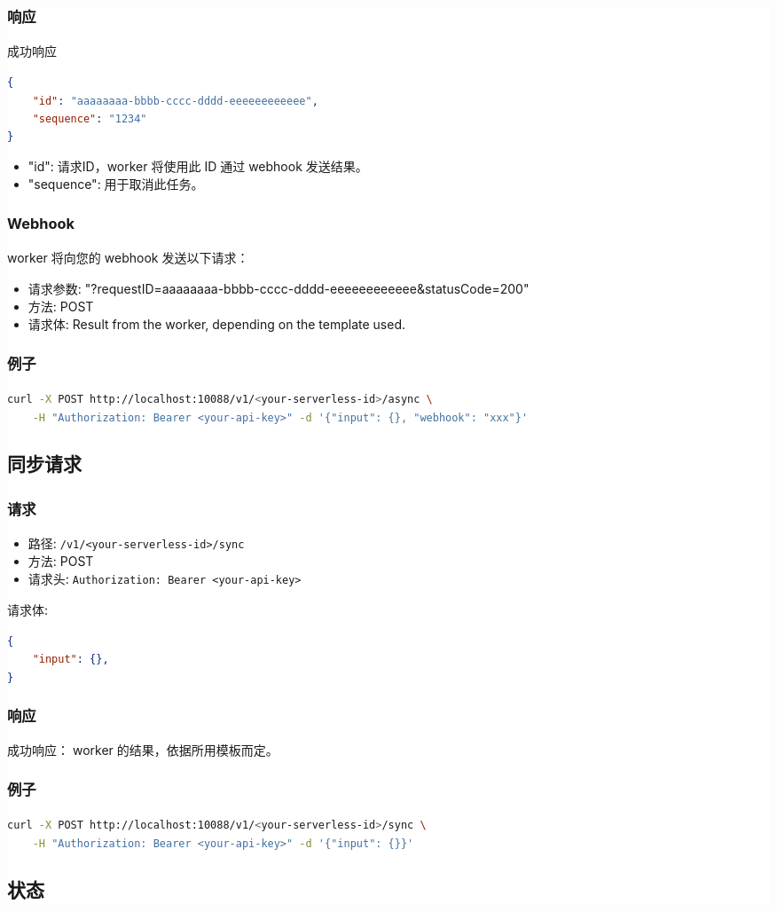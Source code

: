 
### 响应
成功响应
```json
{
    "id": "aaaaaaaa-bbbb-cccc-dddd-eeeeeeeeeeee",
    "sequence": "1234"
}
```
- "id": 请求ID，worker 将使用此 ID 通过 webhook 发送结果。
- "sequence": 用于取消此任务。


### Webhook
worker 将向您的 webhook 发送以下请求：

* 请求参数: "?requestID=aaaaaaaa-bbbb-cccc-dddd-eeeeeeeeeeee&statusCode=200"
* 方法: POST
* 请求体: Result from the worker, depending on the template used.


### 例子
```bash
curl -X POST http://localhost:10088/v1/<your-serverless-id>/async \
    -H "Authorization: Bearer <your-api-key>" -d '{"input": {}, "webhook": "xxx"}'
```

## 同步请求

### 请求
* 路径: `/v1/<your-serverless-id>/sync`
* 方法: POST
* 请求头: `Authorization: Bearer <your-api-key>`

请求体: 
```json
{
    "input": {},
}
```

### 响应
成功响应： worker 的结果，依据所用模板而定。



### 例子
```bash
curl -X POST http://localhost:10088/v1/<your-serverless-id>/sync \
    -H "Authorization: Bearer <your-api-key>" -d '{"input": {}}'
```

## 状态
